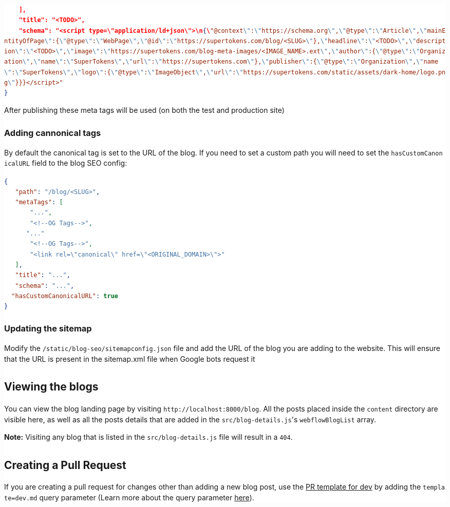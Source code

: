 ```json
    ],
    "title": "<TODO>",
    "schema": "<script type=\"application/ld+json\">\n{\"@context\":\"https://schema.org\",\"@type\":\"Article\",\"mainEntityOfPage\":{\"@type\":\"WebPage\",\"@id\":\"https://supertokens.com/blog/<SLUG>\"},\"headline\":\"<TODO>\",\"description\":\"<TODO>\",\"image\":\"https://supertokens.com/blog-meta-images/<IMAGE_NAME>.ext\",\"author\":{\"@type\":\"Organization\",\"name\":\"SuperTokens\",\"url\":\"https://supertokens.com\"},\"publisher\":{\"@type\":\"Organization\",\"name\":\"SuperTokens\",\"logo\":{\"@type\":\"ImageObject\",\"url\":\"https://supertokens.com/static/assets/dark-home/logo.png\"}}}</script>"
}
```

After publishing these meta tags will be used (on both the test and production site)

### Adding cannonical tags

By default the canonical tag is set to the URL of the blog. If you need to set a custom path you will need to set the `hasCustomCanonicalURL` field to the blog SEO config:

```json
{
   "path": "/blog/<SLUG>",
   "metaTags": [
       "...",
       "<!--OG Tags-->",
      "..."
       "<!--OG Tags-->",
       "<link rel=\"canonical\" href=\"<ORIGINAL_DOMAIN>\">"
   ],
   "title": "...",
   "schema": "...",
  "hasCustomCanonicalURL": true
}
```

### Updating the sitemap

Modify the `/static/blog-seo/sitemapconfig.json` file and add the URL of the blog you are adding to the website. This will ensure that the URL is present in the sitemap.xml file when Google bots request it

## Viewing the blogs
You can view the blog landing page by visiting `http://localhost:8000/blog`. All the posts placed inside the `content` directory are visible here, as well as all the posts details that are added in the `src/blog-details.js`'s `webflowBlogList` array.

**Note:** Visiting any blog that is listed in the `src/blog-details.js` file will result in a `404`.

## Creating a Pull Request
If you are creating a pull request for changes other than adding a new blog post, use the [PR template for dev](https://github.com/supertokens/blog/tree/master/.github/PULL_REQUEST_TEMPLATE/dev.md) by adding the `template=dev.md` query parameter (Learn more about the query parameter [here](https://docs.github.com/en/pull-requests/collaborating-with-pull-requests/proposing-changes-to-your-work-with-pull-requests/using-query-parameters-to-create-a-pull-request)).
